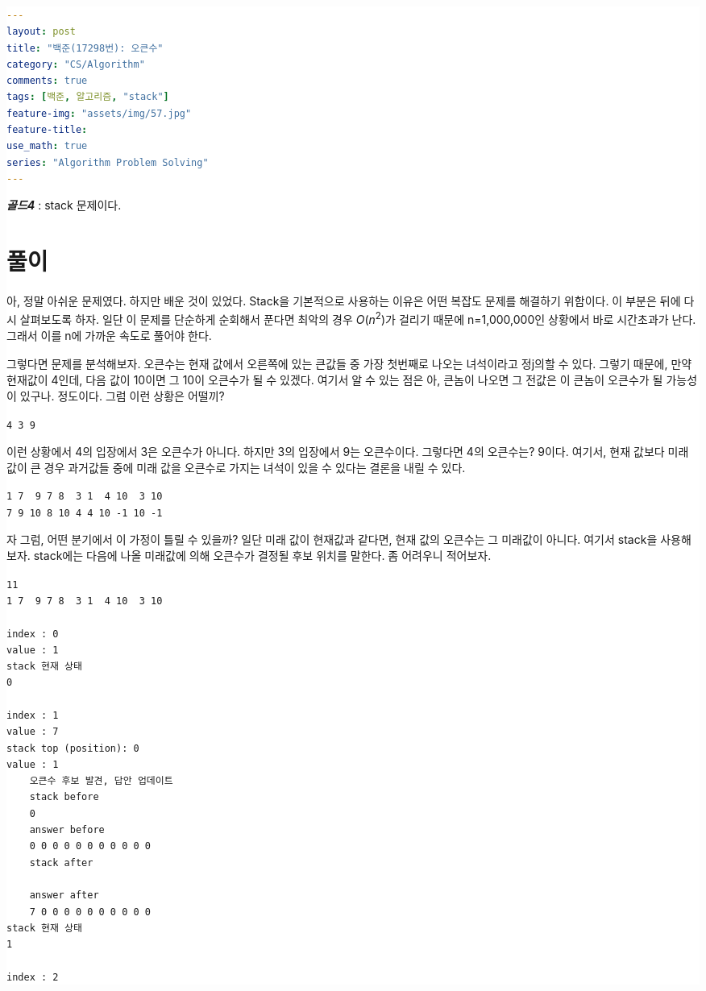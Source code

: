 ```yaml
---
layout: post
title: "백준(17298번): 오큰수"
category: "CS/Algorithm"
comments: true
tags: [백준, 알고리즘, "stack"]
feature-img: "assets/img/57.jpg"
feature-title:
use_math: true
series: "Algorithm Problem Solving"
---
```


**_골드4_** : stack 문제이다.

# 풀이
아, 정말 아쉬운 문제였다. 하지만 배운 것이 있었다. Stack을 기본적으로 사용하는 이유은 어떤 복잡도 문제를 해결하기 위함이다. 이 부분은 뒤에 다시 살펴보도록 하자. 일단 이 문제를 단순하게 순회해서 푼다면 최악의 경우 $O(n^2)$가 걸리기 때문에 n=1,000,000인 상황에서 바로 시간초과가 난다. 그래서 이를 n에 가까운 속도로 풀어야 한다.

그렇다면 문제를 분석해보자. 오큰수는 현재 값에서 오른쪽에 있는 큰값들 중 가장 첫번째로 나오는 녀석이라고 정j의할 수 있다. 그렇기 때문에, 만약 현재값이 4인데, 다음 값이 10이면 그 10이 오큰수가 될 수 있겠다. 여기서 알 수 있는 점은 아, 큰놈이 나오면 그 전값은 이 큰놈이 오큰수가 될 가능성이 있구나. 정도이다. 그럼 이런 상황은 어떨끼?

```
4 3 9
```

이런 상황에서 4의 입장에서 3은 오큰수가 아니다. 하지만 3의 입장에서 9는 오큰수이다. 그렇다면 4의 오큰수는? 9이다. 여기서, 현재 값보다 미래 값이 큰 경우 과거값들 중에 미래 값을 오큰수로 가지는 녀석이 있을 수 있다는 결론을 내릴 수 있다.



```
1 7  9 7 8  3 1  4 10  3 10
7 9 10 8 10 4 4 10 -1 10 -1
```

자 그럼, 어떤 분기에서 이 가정이 틀릴 수 있을까? 일단 미래 값이 현재값과 같다면, 현재 값의 오큰수는 그 미래값이 아니다. 여기서 stack을 사용해보자. stack에는 다음에 나올 미래값에 의해 오큰수가 결정될 후보 위치를 말한다. 좀 어려우니 적어보자.

```
11
1 7  9 7 8  3 1  4 10  3 10

index : 0
value : 1
stack 현재 상태
0 

index : 1
value : 7
stack top (position): 0
value : 1
    오큰수 후보 발견, 답안 업데이트
    stack before
    0 
    answer before
    0 0 0 0 0 0 0 0 0 0 0 
    stack after
    
    answer after
    7 0 0 0 0 0 0 0 0 0 0 
stack 현재 상태
1 

index : 2
```
